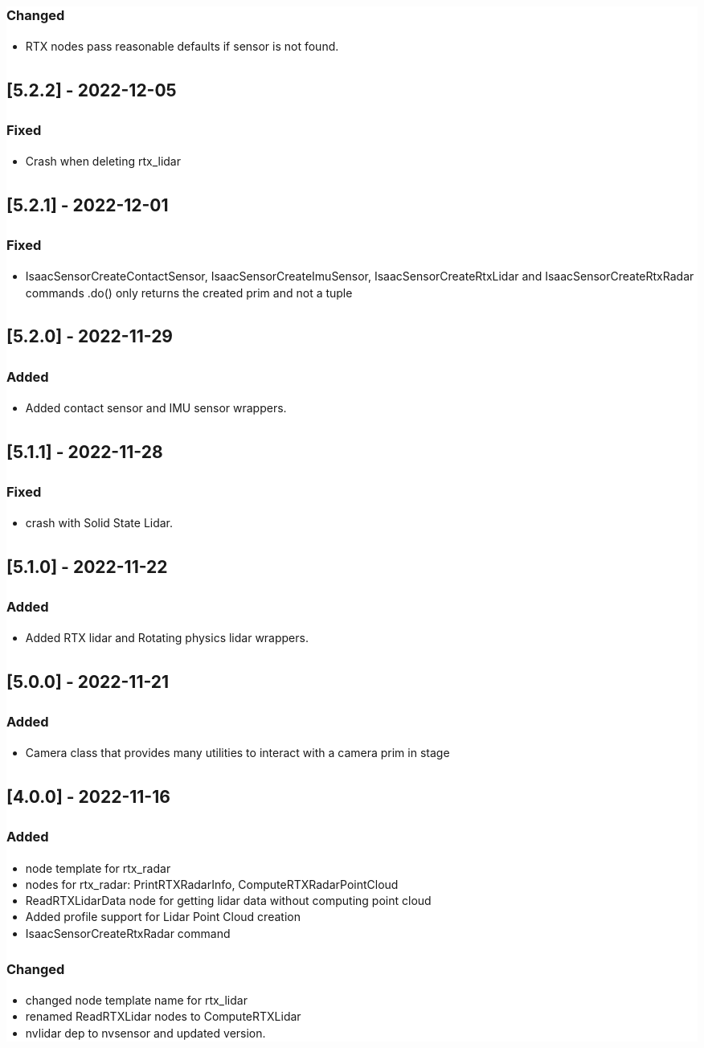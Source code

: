 ### Changed
- RTX nodes pass reasonable defaults if sensor is not found.

## [5.2.2] - 2022-12-05
### Fixed
- Crash when deleting rtx_lidar

## [5.2.1] - 2022-12-01
### Fixed
- IsaacSensorCreateContactSensor, IsaacSensorCreateImuSensor, IsaacSensorCreateRtxLidar and IsaacSensorCreateRtxRadar commands .do() only returns the created prim and not a tuple

## [5.2.0] - 2022-11-29
### Added
- Added contact sensor and IMU sensor wrappers.

## [5.1.1] - 2022-11-28
### Fixed
- crash with Solid State Lidar.

## [5.1.0] - 2022-11-22
### Added
- Added RTX lidar and Rotating physics lidar wrappers.

## [5.0.0] - 2022-11-21
### Added
- Camera class that provides many utilities to interact with a camera prim in stage

## [4.0.0] - 2022-11-16
### Added
- node template for rtx_radar
- nodes for rtx_radar: PrintRTXRadarInfo, ComputeRTXRadarPointCloud
- ReadRTXLidarData node for getting lidar data without computing point cloud
- Added profile support for Lidar Point Cloud creation
- IsaacSensorCreateRtxRadar command

### Changed
- changed node template name for rtx_lidar
- renamed ReadRTXLidar nodes to ComputeRTXLidar
- nvlidar dep to nvsensor and updated version.
